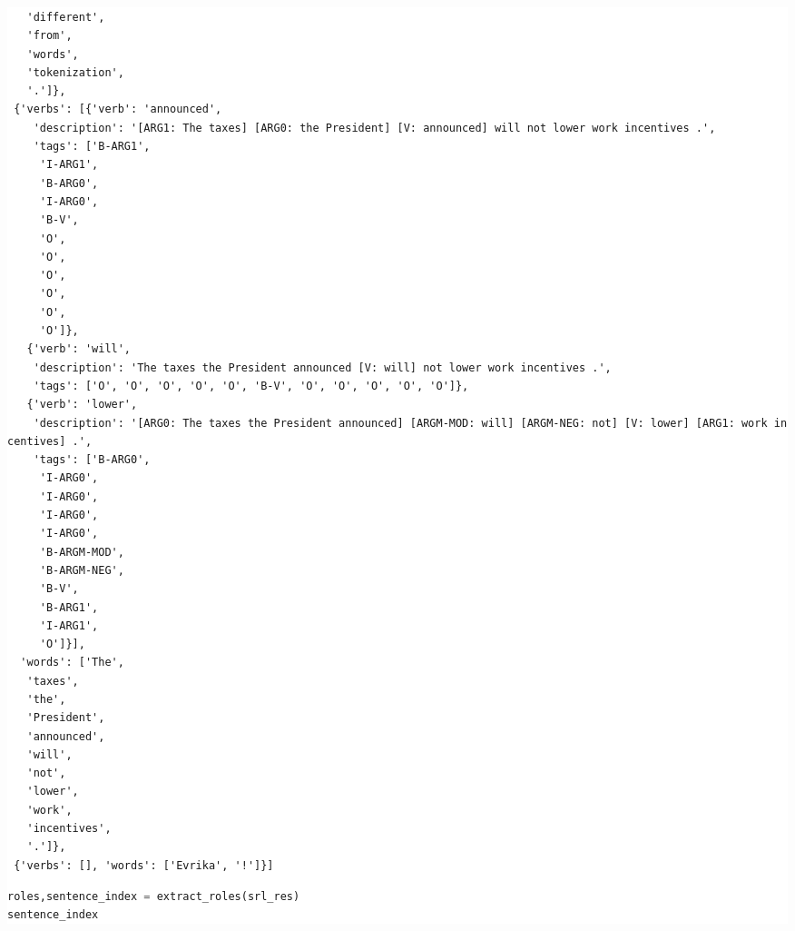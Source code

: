        'different',
       'from',
       'words',
       'tokenization',
       '.']},
     {'verbs': [{'verb': 'announced',
        'description': '[ARG1: The taxes] [ARG0: the President] [V: announced] will not lower work incentives .',
        'tags': ['B-ARG1',
         'I-ARG1',
         'B-ARG0',
         'I-ARG0',
         'B-V',
         'O',
         'O',
         'O',
         'O',
         'O',
         'O']},
       {'verb': 'will',
        'description': 'The taxes the President announced [V: will] not lower work incentives .',
        'tags': ['O', 'O', 'O', 'O', 'O', 'B-V', 'O', 'O', 'O', 'O', 'O']},
       {'verb': 'lower',
        'description': '[ARG0: The taxes the President announced] [ARGM-MOD: will] [ARGM-NEG: not] [V: lower] [ARG1: work incentives] .',
        'tags': ['B-ARG0',
         'I-ARG0',
         'I-ARG0',
         'I-ARG0',
         'I-ARG0',
         'B-ARGM-MOD',
         'B-ARGM-NEG',
         'B-V',
         'B-ARG1',
         'I-ARG1',
         'O']}],
      'words': ['The',
       'taxes',
       'the',
       'President',
       'announced',
       'will',
       'not',
       'lower',
       'work',
       'incentives',
       '.']},
     {'verbs': [], 'words': ['Evrika', '!']}]




```python
roles,sentence_index = extract_roles(srl_res)
sentence_index
```
